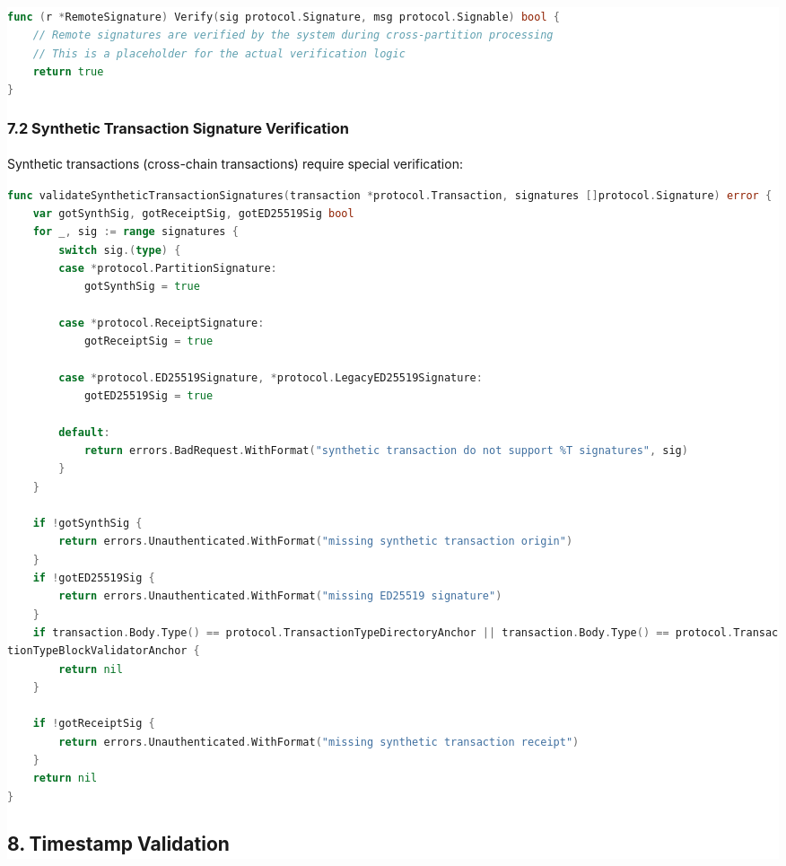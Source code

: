 ```go
func (r *RemoteSignature) Verify(sig protocol.Signature, msg protocol.Signable) bool {
    // Remote signatures are verified by the system during cross-partition processing
    // This is a placeholder for the actual verification logic
    return true
}
```

### 7.2 Synthetic Transaction Signature Verification

Synthetic transactions (cross-chain transactions) require special verification:

```go
func validateSyntheticTransactionSignatures(transaction *protocol.Transaction, signatures []protocol.Signature) error {
    var gotSynthSig, gotReceiptSig, gotED25519Sig bool
    for _, sig := range signatures {
        switch sig.(type) {
        case *protocol.PartitionSignature:
            gotSynthSig = true

        case *protocol.ReceiptSignature:
            gotReceiptSig = true

        case *protocol.ED25519Signature, *protocol.LegacyED25519Signature:
            gotED25519Sig = true

        default:
            return errors.BadRequest.WithFormat("synthetic transaction do not support %T signatures", sig)
        }
    }

    if !gotSynthSig {
        return errors.Unauthenticated.WithFormat("missing synthetic transaction origin")
    }
    if !gotED25519Sig {
        return errors.Unauthenticated.WithFormat("missing ED25519 signature")
    }
    if transaction.Body.Type() == protocol.TransactionTypeDirectoryAnchor || transaction.Body.Type() == protocol.TransactionTypeBlockValidatorAnchor {
        return nil
    }

    if !gotReceiptSig {
        return errors.Unauthenticated.WithFormat("missing synthetic transaction receipt")
    }
    return nil
}
```

## 8. Timestamp Validation
